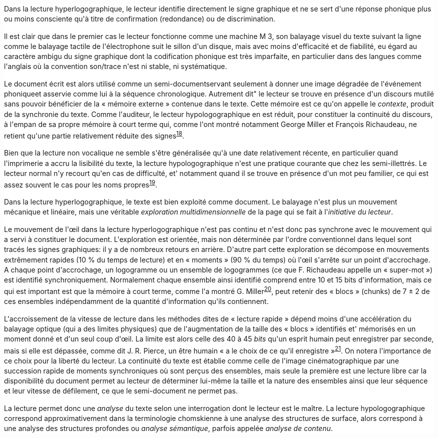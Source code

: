 Dans la lecture hyperlogographique, le lecteur identifie directement le signe graphique et ne se sert d'une réponse phonique plus ou moins consciente qu'à titre de confirmation (redondance) ou de discrimination.

Il est clair que dans le premier cas le lecteur fonctionne comme une machine M 3, son balayage visuel du texte suivant la ligne comme le balayage tactile de l'électrophone suit le sillon d'un disque, mais avec moins d'efficacité et de fiabilité, eu égard au caractère ambigu du signe graphique dont la codification phonique est très imparfaite, en particulier dans des langues comme l'anglais où la convention son/trace n'est ni stable, ni systématique.

Le document écrit est alors utilisé comme un semi-documentservant seulement à donner une image dégradée de l'événement phoniqueet asservie comme lui à la séquence chronologique. Autrement dit" le lecteur se trouve en présence d'un discours mutilé sans pouvoir béné­ficier de la « mémoire externe » contenue dans le texte. Cette mémoire est ce qu'on appelle le *contexte*, produit de la synchronie du texte. Comme l'auditeur, le lecteur hypologographique en est réduit, pour constituer la continuité du discours, à l'empan de sa propre mémoire à court terme qui, comme l'ont montré notamment George Miller et François Richaudeau, ne retient qu'une partie relativement réduite des signes<sup id="a18">[18](#f18)</sup>.

Bien que la lecture non vocalique ne semble s'être généralisée qu'à une date relativement récente, en particulier quand l'imprimerie a accru la lisibilité du texte, la lecture hypologographique n'est une pra­tique courante que chez les semi-illettrés. Le lecteur normal n'y recourt qu'en cas de difficulté, et' notamment quand il se trouve en présence d'un mot peu familier, ce qui est assez souvent le cas pour les noms propres<sup id="a19">[19](#f19)</sup>.

Dans la lecture hyperlogographique, le texte est bien exploité comme document. Le balayage n'est plus un mouvement mécanique et linéaire, mais une véritable *exploration multidimensionnelle* de la page qui se fait à l'*initiative du lecteur*.

Le mouvement de l'œil dans la lecture hyperlogographique n'est pas continu et n'est donc pas synchrone avec le mouvement qui a servi à constituer le document. L'exploration est orientée, mais non déterminée par l'ordre conventionnel dans lequel sont tracés les signes graphiques: il y a de nombreux retours en arrière. D'autre part cette exploration se décompose en mouvements extrêmement rapides (10 % du temps de lecture) et en « moments » (90 % du temps) où l'œil s'arrête sur un point d'accrochage. A chaque point d'accrochage, un logogramme ou un ensemble de logogrammes (ce que F. Richaudeau appelle un « super-mot ») est identifié synchroniquement. Normalement chaque ensemble ainsi identifié comprend entre 10 et 15 bits d'information, mais ce qui est important est que la mémoire à court terme, comme l'a montré G. Miller<sup id="a20">[20](#f20)</sup>, peut retenir des « blocs » (chunks) de 7 ± 2 de ces ensembles indépendamment de la quantité d'information qu'ils contiennent.

L'accroissement de la vitesse de lecture dans les méthodes dites de « lecture rapide » dépend moins d'une accélération du balayage optique (qui a des limites physiques) que de l'augmentation de la taille des « blocs » identifiés et' mémorisés en un moment donné et d'un seul coup d'œil. La limite est alors celle des 40 à 45 *bits* qu'un esprit humain peut enregistrer par seconde, mais si elle est dépassée, comme dit J. R. Pierce, un être humain « a le choix de ce qu'il enregistre »<sup id="a21">[21](#f21)</sup>. On notera l'importance de ce choix pour la liberté du lecteur. La conti­nuité du texte est établie comme celle de l'image cinématographique par une succession rapide de moments synchroniques où sont perçus des ensembles, mais seule la première est une lecture libre car la disponi­bilité du document permet au lecteur de déterminer lui-même la taille et la nature des ensembles ainsi que leur séquence et leur vitesse de défilement, ce que le semi-document ne permet pas.

La lecture permet donc une *analyse* du texte selon une interrogation dont le lecteur est le maître. La lecture hypologographique correspond approximativement dans la terminologie chomskienne à une analyse des structures de surface, alors correspond à une analyse des structures profondes ou *analyse sémantique*, parfois appelée *analyse de contenu*.
